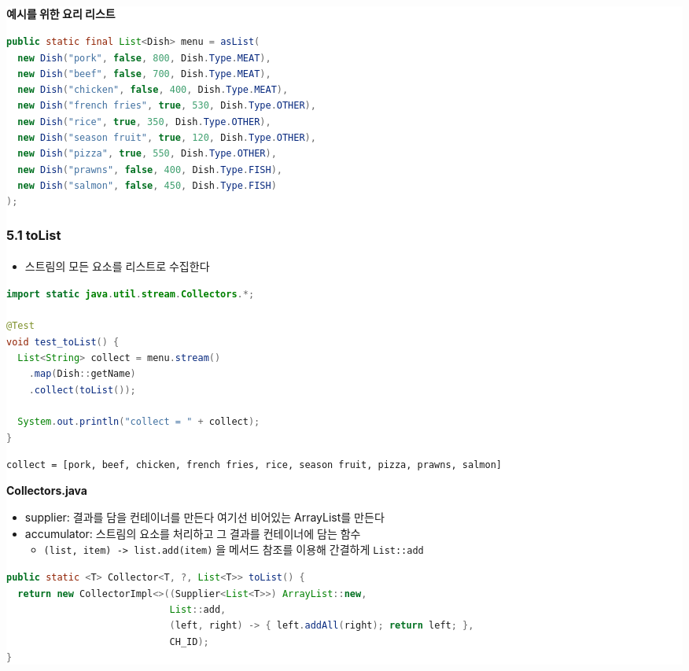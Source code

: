 

**예시를 위한 요리 리스트**

```java
public static final List<Dish> menu = asList(
  new Dish("pork", false, 800, Dish.Type.MEAT),
  new Dish("beef", false, 700, Dish.Type.MEAT),
  new Dish("chicken", false, 400, Dish.Type.MEAT),
  new Dish("french fries", true, 530, Dish.Type.OTHER),
  new Dish("rice", true, 350, Dish.Type.OTHER),
  new Dish("season fruit", true, 120, Dish.Type.OTHER),
  new Dish("pizza", true, 550, Dish.Type.OTHER),
  new Dish("prawns", false, 400, Dish.Type.FISH),
  new Dish("salmon", false, 450, Dish.Type.FISH)
);
```



### 5.1 toList

* 스트림의 모든 요소를 리스트로 수집한다

```java
import static java.util.stream.Collectors.*;

@Test
void test_toList() {
  List<String> collect = menu.stream()
    .map(Dish::getName)
    .collect(toList());

  System.out.println("collect = " + collect);
}
```

```
collect = [pork, beef, chicken, french fries, rice, season fruit, pizza, prawns, salmon]
```



**Collectors.java**

* supplier: 결과를 담을 컨테이너를 만든다 여기선 비어있는 ArrayList를 만든다
* accumulator: 스트림의 요소를 처리하고 그 결과를 컨테이너에 담는 함수
  * `(list, item) -> list.add(item)` 을 메서드 참조를 이용해 간결하게 `List::add`

```java
public static <T> Collector<T, ?, List<T>> toList() {
  return new CollectorImpl<>((Supplier<List<T>>) ArrayList::new, 
                             List::add,
                             (left, right) -> { left.addAll(right); return left; },
                             CH_ID);
}
```


